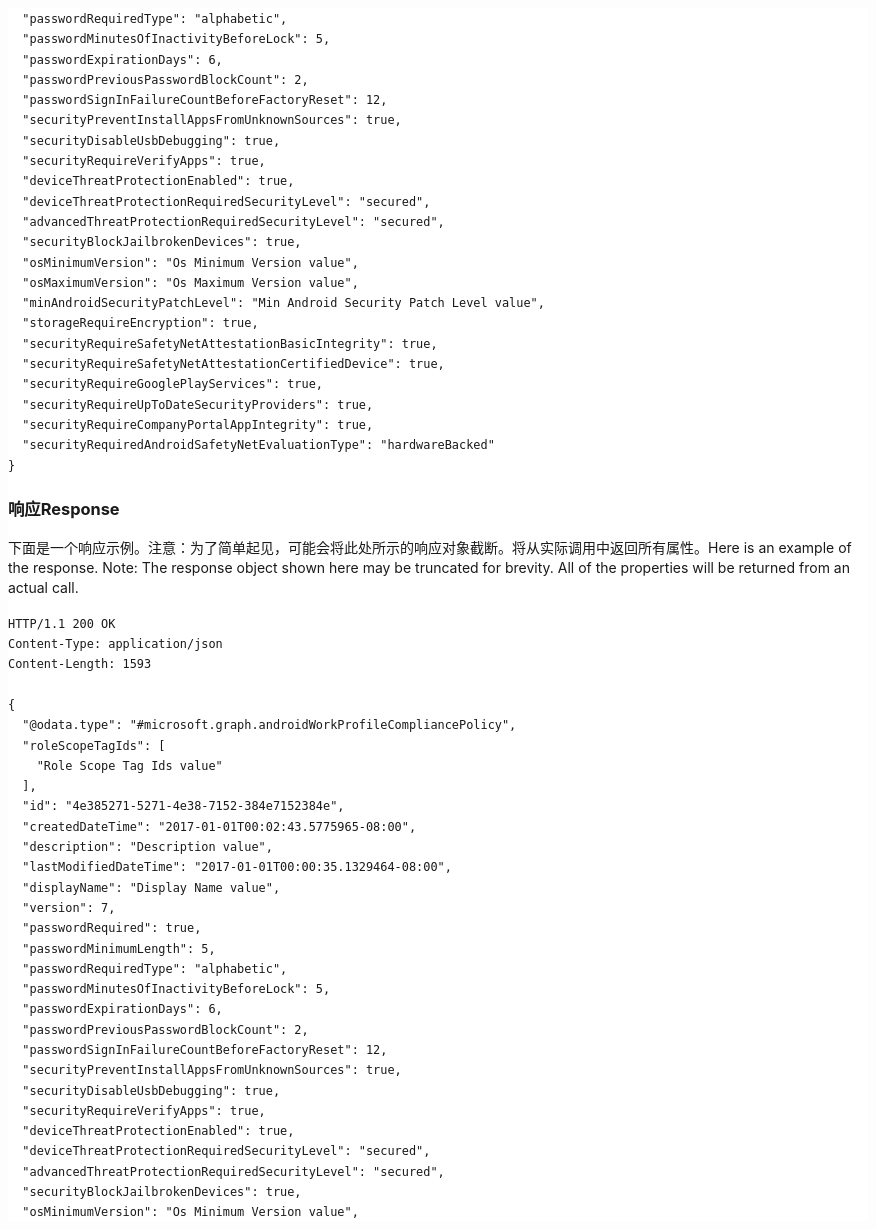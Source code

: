 ``` http
  "passwordRequiredType": "alphabetic",
  "passwordMinutesOfInactivityBeforeLock": 5,
  "passwordExpirationDays": 6,
  "passwordPreviousPasswordBlockCount": 2,
  "passwordSignInFailureCountBeforeFactoryReset": 12,
  "securityPreventInstallAppsFromUnknownSources": true,
  "securityDisableUsbDebugging": true,
  "securityRequireVerifyApps": true,
  "deviceThreatProtectionEnabled": true,
  "deviceThreatProtectionRequiredSecurityLevel": "secured",
  "advancedThreatProtectionRequiredSecurityLevel": "secured",
  "securityBlockJailbrokenDevices": true,
  "osMinimumVersion": "Os Minimum Version value",
  "osMaximumVersion": "Os Maximum Version value",
  "minAndroidSecurityPatchLevel": "Min Android Security Patch Level value",
  "storageRequireEncryption": true,
  "securityRequireSafetyNetAttestationBasicIntegrity": true,
  "securityRequireSafetyNetAttestationCertifiedDevice": true,
  "securityRequireGooglePlayServices": true,
  "securityRequireUpToDateSecurityProviders": true,
  "securityRequireCompanyPortalAppIntegrity": true,
  "securityRequiredAndroidSafetyNetEvaluationType": "hardwareBacked"
}
```

### <a name="response"></a><span data-ttu-id="cf48e-247">响应</span><span class="sxs-lookup"><span data-stu-id="cf48e-247">Response</span></span>
<span data-ttu-id="cf48e-p118">下面是一个响应示例。注意：为了简单起见，可能会将此处所示的响应对象截断。将从实际调用中返回所有属性。</span><span class="sxs-lookup"><span data-stu-id="cf48e-p118">Here is an example of the response. Note: The response object shown here may be truncated for brevity. All of the properties will be returned from an actual call.</span></span>
``` http
HTTP/1.1 200 OK
Content-Type: application/json
Content-Length: 1593

{
  "@odata.type": "#microsoft.graph.androidWorkProfileCompliancePolicy",
  "roleScopeTagIds": [
    "Role Scope Tag Ids value"
  ],
  "id": "4e385271-5271-4e38-7152-384e7152384e",
  "createdDateTime": "2017-01-01T00:02:43.5775965-08:00",
  "description": "Description value",
  "lastModifiedDateTime": "2017-01-01T00:00:35.1329464-08:00",
  "displayName": "Display Name value",
  "version": 7,
  "passwordRequired": true,
  "passwordMinimumLength": 5,
  "passwordRequiredType": "alphabetic",
  "passwordMinutesOfInactivityBeforeLock": 5,
  "passwordExpirationDays": 6,
  "passwordPreviousPasswordBlockCount": 2,
  "passwordSignInFailureCountBeforeFactoryReset": 12,
  "securityPreventInstallAppsFromUnknownSources": true,
  "securityDisableUsbDebugging": true,
  "securityRequireVerifyApps": true,
  "deviceThreatProtectionEnabled": true,
  "deviceThreatProtectionRequiredSecurityLevel": "secured",
  "advancedThreatProtectionRequiredSecurityLevel": "secured",
  "securityBlockJailbrokenDevices": true,
  "osMinimumVersion": "Os Minimum Version value",
```